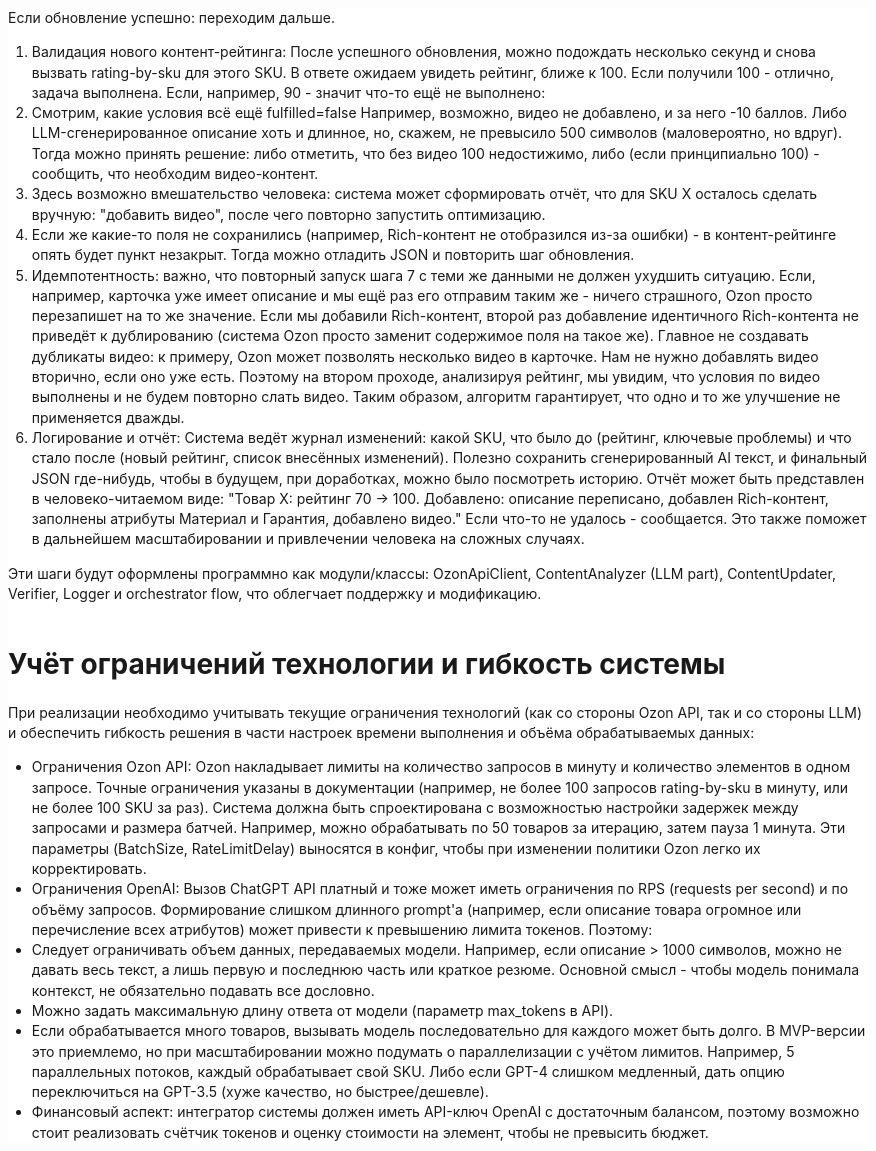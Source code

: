 Если обновление успешно: переходим дальше.

1. Валидация нового контент-рейтинга: После успешного обновления, можно подождать несколько секунд и снова вызвать rating-by-sku для этого SKU. В ответе ожидаем увидеть рейтинг, ближе к 100. Если получили 100 - отлично, задача выполнена. Если, например, 90 - значит что-то ещё не выполнено:
2. Смотрим, какие условия всё ещё fulfilled=false Например, возможно, видео не добавлено, и за него -10 баллов. Либо LLM-сгенерированное описание хоть и длинное, но, скажем, не превысило 500 символов (маловероятно, но вдруг). Тогда можно принять решение: либо отметить, что без видео 100 недостижимо, либо (если принципиально 100) - сообщить, что необходим видео-контент.
3. Здесь возможно вмешательство человека: система может сформировать отчёт, что для SKU Х осталось сделать вручную: "добавить видео", после чего повторно запустить оптимизацию.
4. Если же какие-то поля не сохранились (например, Rich-контент не отобразился из-за ошибки) - в контент-рейтинге опять будет пункт незакрыт. Тогда можно отладить JSON и повторить шаг обновления.
5. Идемпотентность: важно, что повторный запуск шага 7 с теми же данными не должен ухудшить ситуацию. Если, например, карточка уже имеет описание и мы ещё раз его отправим таким же - ничего страшного, Ozon просто перезапишет на то же значение. Если мы добавили Rich-контент, второй раз добавление идентичного Rich-контента не приведёт к дублированию (система Ozon просто заменит содержимое поля на такое же). Главное не создавать дубликаты видео: к примеру, Ozon может позволять несколько видео в карточке. Нам не нужно добавлять видео вторично, если оно уже есть. Поэтому на втором проходе, анализируя рейтинг, мы увидим, что условия по видео выполнены и не будем повторно слать видео. Таким образом, алгоритм гарантирует, что одно и то же улучшение не применяется дважды.
6. Логирование и отчёт: Система ведёт журнал изменений: какой SKU, что было до (рейтинг, ключевые проблемы) и что стало после (новый рейтинг, список внесённых изменений). Полезно сохранить сгенерированный AI текст, и финальный JSON где-нибудь, чтобы в будущем, при доработках, можно было посмотреть историю. Отчёт может быть представлен в человеко-читаемом виде: "Товар X: рейтинг 70 -> 100. Добавлено: описание переписано, добавлен Rich-контент, заполнены атрибуты Материал и Гарантия, добавлено видео." Если что-то не удалось - сообщается. Это также поможет в дальнейшем масштабировании и привлечении человека на сложных случаях.

Эти шаги будут оформлены программно как модули/классы: OzonApiClient, ContentAnalyzer (LLM part), ContentUpdater, Verifier, Logger и orchestrator flow, что облегчает поддержку и модификацию.

# Учёт ограничений технологии и гибкость системы 

При реализации необходимо учитывать текущие ограничения технологий (как со стороны Ozon API, так и со стороны LLM) и обеспечить гибкость решения в части настроек времени выполнения и объёма обрабатываемых данных:

- Ограничения Ozon API: Ozon накладывает лимиты на количество запросов в минуту и количество элементов в одном запросе. Точные ограничения указаны в документации (например, не более 100 запросов rating-by-sku в минуту, или не более 100 SKU за раз). Система должна быть спроектирована с возможностью настройки задержек между запросами и размера батчей. Например, можно обрабатывать по 50 товаров за итерацию, затем пауза 1 минута. Эти параметры (BatchSize, RateLimitDelay) выносятся в конфиг, чтобы при изменении политики Ozon легко их корректировать.
- Ограничения OpenAI: Вызов ChatGPT API платный и тоже может иметь ограничения по RPS (requests per second) и по объёму запросов. Формирование слишком длинного prompt'a (например, если описание товара огромное или перечисление всех атрибутов) может привести к превышению лимита токенов. Поэтому:
- Следует ограничивать объем данных, передаваемых модели. Например, если описание > 1000 символов, можно не давать весь текст, а лишь первую и последнюю часть или краткое резюме. Основной смысл - чтобы модель понимала контекст, не обязательно подавать все дословно.
- Можно задать максимальную длину ответа от модели (параметр max_tokens в API).
- Если обрабатывается много товаров, вызывать модель последовательно для каждого может быть долго. В MVP-версии это приемлемо, но при масштабировании можно подумать о параллелизации с учётом лимитов. Например, 5 параллельных потоков, каждый обрабатывает свой SKU. Либо если GPT-4 слишком медленный, дать опцию переключиться на GPT-3.5 (хуже качество, но быстрее/дешевле).
- Финансовый аспект: интегратор системы должен иметь API-ключ OpenAI с достаточным балансом, поэтому возможно стоит реализовать счётчик токенов и оценку стоимости на элемент, чтобы не превысить бюджет.